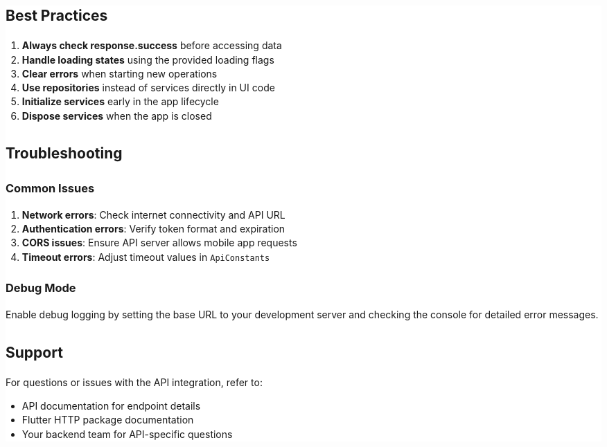 ## Best Practices

1. **Always check response.success** before accessing data
2. **Handle loading states** using the provided loading flags
3. **Clear errors** when starting new operations
4. **Use repositories** instead of services directly in UI code
5. **Initialize services** early in the app lifecycle
6. **Dispose services** when the app is closed

## Troubleshooting

### Common Issues

1. **Network errors**: Check internet connectivity and API URL
2. **Authentication errors**: Verify token format and expiration
3. **CORS issues**: Ensure API server allows mobile app requests
4. **Timeout errors**: Adjust timeout values in `ApiConstants`

### Debug Mode

Enable debug logging by setting the base URL to your development server and checking the console for detailed error messages.

## Support

For questions or issues with the API integration, refer to:
- API documentation for endpoint details
- Flutter HTTP package documentation
- Your backend team for API-specific questions
